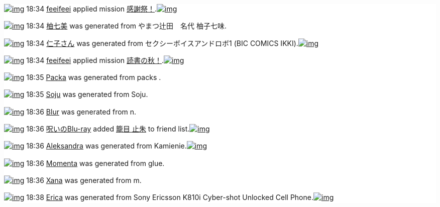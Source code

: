 [![img](http://img689.imageshack.us/img689/9873/t8dz.jpg)](http://www.barcodekanojo.com/user/419931/feeifeei) 18:34 [feeifeei](http://www.barcodekanojo.com/user/419931/feeifeei) applied mission [感謝祭！](http://www.barcodekanojo.com/kanojo/2648052/Candle).[![img](http://kacdn03.appspot.com/5556809897082880/c6cd.png)](http://www.barcodekanojo.com/kanojo/2648052/Candle)

[![img](http://kacdn03.appspot.com/4536173733085184/a404.png)](http://www.barcodekanojo.com/kanojo/2649225/%E6%9F%9A%E4%B8%83%E7%BE%8E) 18:34 [柚七美](http://www.barcodekanojo.com/kanojo/2649225/%E6%9F%9A%E4%B8%83%E7%BE%8E) was generated from やまつ辻田　名代 柚子七味.

[![img](http://img542.imageshack.us/img542/4128/bqcc.png)](http://www.barcodekanojo.com/kanojo/2649226/%E4%BB%81%E5%AD%90%E3%81%95%E3%82%93) 18:34 [仁子さん](http://www.barcodekanojo.com/kanojo/2649226/%E4%BB%81%E5%AD%90%E3%81%95%E3%82%93) was generated from セクシーボイスアンドロボ1 (BIC COMICS IKKI).[![img](http://kacdn04.appspot.com/4616850398773248/6772.jpg)](http://www.barcodekanojo.com/product_images/barcode/5151680/1385285615/%E3%82%BB%E3%82%AF%E3%82%B7%E3%83%BC%E3%83%9C%E3%82%A4%E3%82%B9%E3%82%A2%E3%83%B3%E3%83%89%E3%83%AD%E3%83%9C1%20%28BIC%20COMICS%20IKKI%29.jpg)

[![img](http://img823.imageshack.us/img823/9379/pw4v.jpg)](http://www.barcodekanojo.com/user/419931/feeifeei) 18:34 [feeifeei](http://www.barcodekanojo.com/user/419931/feeifeei) applied mission [読書の秋！](http://www.barcodekanojo.com/kanojo/2648279/Eva).[![img](http://img401.imageshack.us/img401/5499/imom.png)](http://www.barcodekanojo.com/kanojo/2648279/Eva)

[![img](http://kacdn03.appspot.com/4980553866543104/f1067.png)](http://www.barcodekanojo.com/kanojo/2649227/Packa) 18:35 [Packa](http://www.barcodekanojo.com/kanojo/2649227/Packa) was generated from packs .

[![img](http://kacdn02.appspot.com/4835337264168960/93db.png)](http://www.barcodekanojo.com/kanojo/2649228/Soju) 18:35 [Soju](http://www.barcodekanojo.com/kanojo/2649228/Soju) was generated from Soju.

[![img](http://kacdn03.appspot.com/6500478904958976/7720.png)](http://www.barcodekanojo.com/kanojo/2649229/Blur) 18:36 [Blur](http://www.barcodekanojo.com/kanojo/2649229/Blur) was generated from n.

[![img](http://img543.imageshack.us/img543/6333/vjsd.jpg)](http://www.barcodekanojo.com/user/243256/%E5%91%AA%E3%81%84%E3%81%AEBlu-ray) 18:36 [呪いのBlu-ray](http://www.barcodekanojo.com/user/243256/%E5%91%AA%E3%81%84%E3%81%AEBlu-ray) added [籠目 止朱](http://www.barcodekanojo.com/kanojo/2588848/%E7%B1%A0%E7%9B%AE%20%E6%AD%A2%E6%9C%B1) to friend list.[![img](http://kacdn02.appspot.com/5698510531854336/61d4.png)](http://www.barcodekanojo.com/kanojo/2588848/%E7%B1%A0%E7%9B%AE%20%E6%AD%A2%E6%9C%B1)

[![img](http://kacdn03.appspot.com/6013623155556352/ad71.png)](http://www.barcodekanojo.com/kanojo/2649230/Aleksandra) 18:36 [Aleksandra](http://www.barcodekanojo.com/kanojo/2649230/Aleksandra) was generated from Kamienie.[![img](http://kacdn05.appspot.com/4662468857036800/0f43.jpg)](http://www.barcodekanojo.com/product_images/barcode/5151685/1385285781/Kamienie.jpg)

[![img](http://kacdn02.appspot.com/5200131116761088/98d9.png)](http://www.barcodekanojo.com/kanojo/2649231/Momenta) 18:36 [Momenta](http://www.barcodekanojo.com/kanojo/2649231/Momenta) was generated from glue.

[![img](http://kacdn01.appspot.com/5642779036221440/42c8.png)](http://www.barcodekanojo.com/kanojo/2649232/Xana) 18:36 [Xana](http://www.barcodekanojo.com/kanojo/2649232/Xana) was generated from m.

[![img](http://kacdn04.appspot.com/5672861524033536/4c7a.png)](http://www.barcodekanojo.com/kanojo/2649233/Erica) 18:38 [Erica](http://www.barcodekanojo.com/kanojo/2649233/Erica) was generated from Sony Ericsson K810i Cyber-shot Unlocked Cell Phone.[![img](http://kacdn04.appspot.com/5547714230091776/acdf.jpg)](http://www.barcodekanojo.com/product_images/barcode/5151688/1385285830/50x50xSony,P20Ericsson,P20K810i,P20Cyber-shot,P20Unlocked,P20Cell,P20Phone.jpg,qw=88,ah=88.pagespeed.ic.rN_KeCi1Vt.jpg)
